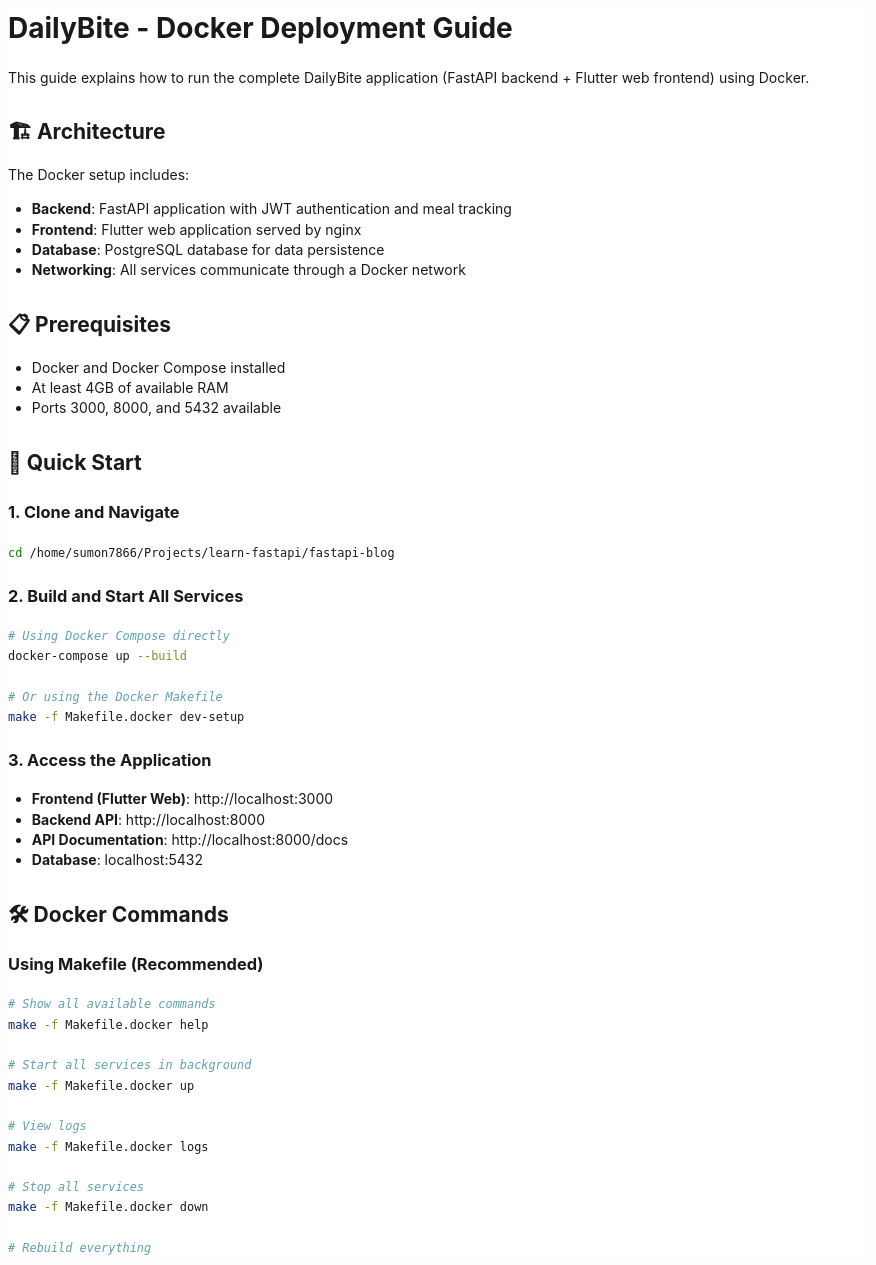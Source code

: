 # DailyBite - Docker Deployment Guide

This guide explains how to run the complete DailyBite application (FastAPI backend + Flutter web frontend) using Docker.

## 🏗️ Architecture

The Docker setup includes:

- **Backend**: FastAPI application with JWT authentication and meal tracking
- **Frontend**: Flutter web application served by nginx
- **Database**: PostgreSQL database for data persistence
- **Networking**: All services communicate through a Docker network

## 📋 Prerequisites

- Docker and Docker Compose installed
- At least 4GB of available RAM
- Ports 3000, 8000, and 5432 available

## 🚀 Quick Start

### 1. Clone and Navigate

```bash
cd /home/sumon7866/Projects/learn-fastapi/fastapi-blog
```

### 2. Build and Start All Services

```bash
# Using Docker Compose directly
docker-compose up --build

# Or using the Docker Makefile
make -f Makefile.docker dev-setup
```

### 3. Access the Application

- **Frontend (Flutter Web)**: http://localhost:3000
- **Backend API**: http://localhost:8000
- **API Documentation**: http://localhost:8000/docs
- **Database**: localhost:5432

## 🛠️ Docker Commands

### Using Makefile (Recommended)

```bash
# Show all available commands
make -f Makefile.docker help

# Start all services in background
make -f Makefile.docker up

# View logs
make -f Makefile.docker logs

# Stop all services
make -f Makefile.docker down

# Rebuild everything
```
